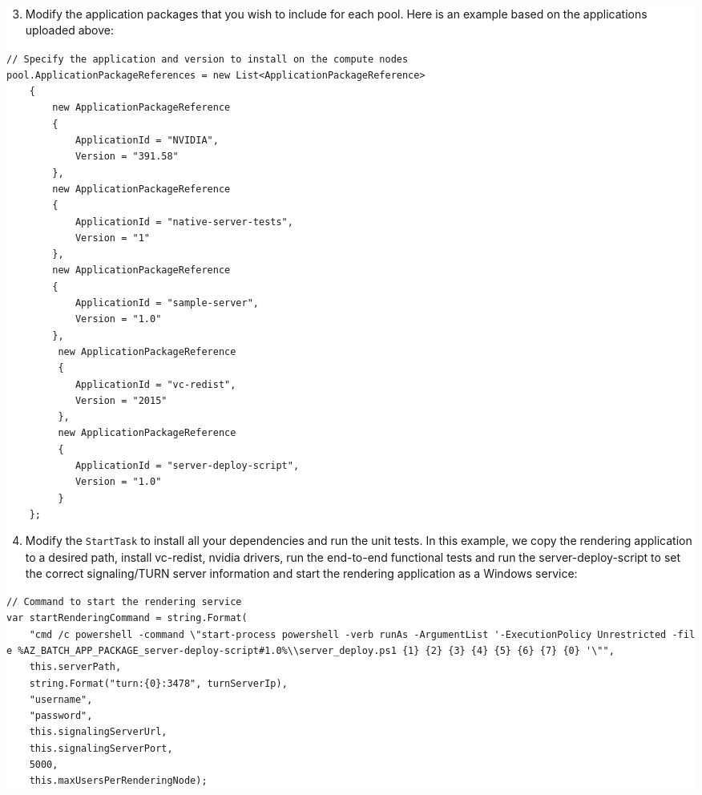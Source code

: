 3. Modify the application packages that you wish to include for each pool. Here is an example based on the applications uploaded above:
```
// Specify the application and version to install on the compute nodes
pool.ApplicationPackageReferences = new List<ApplicationPackageReference>
    {
        new ApplicationPackageReference
        {
            ApplicationId = "NVIDIA",
            Version = "391.58"
        },
        new ApplicationPackageReference
        {
            ApplicationId = "native-server-tests",
            Version = "1"
        },
        new ApplicationPackageReference
        {
            ApplicationId = "sample-server",
            Version = "1.0"
        },
         new ApplicationPackageReference
         {
            ApplicationId = "vc-redist",
            Version = "2015"
         },
         new ApplicationPackageReference
         {
            ApplicationId = "server-deploy-script",
            Version = "1.0"
         }
    };
```

4. Modify the `StartTask` to install all your dependencies and run the unit tests. In this example, we copy the rendering application to a desired path, install vc-redist, nvidia drivers, run the end-to-end functional tests and run the server-deploy-script to set the correct signaling/TURN server information and start the rendering application as a Windows service:

```
// Command to start the rendering service
var startRenderingCommand = string.Format(
    "cmd /c powershell -command \"start-process powershell -verb runAs -ArgumentList '-ExecutionPolicy Unrestricted -file %AZ_BATCH_APP_PACKAGE_server-deploy-script#1.0%\\server_deploy.ps1 {1} {2} {3} {4} {5} {6} {7} {0} '\"",
    this.serverPath,
    string.Format("turn:{0}:3478", turnServerIp),
    "username",
    "password",
    this.signalingServerUrl,
    this.signalingServerPort,
    5000,
    this.maxUsersPerRenderingNode);
```
